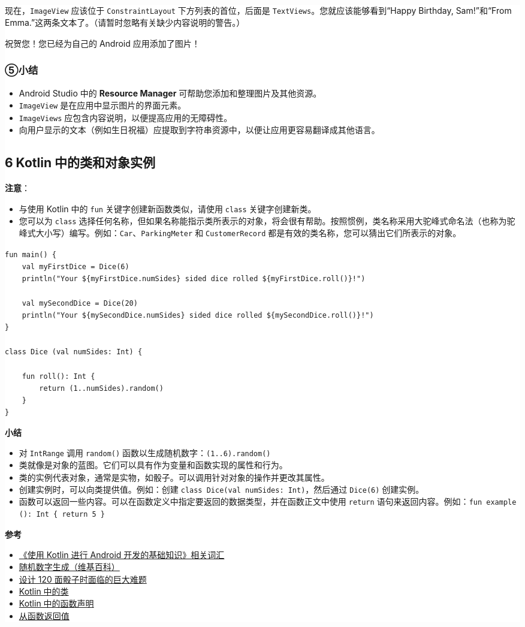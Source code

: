现在，`ImageView` 应该位于 `ConstraintLayout` 下方列表的首位，后面是 `TextViews`。您就应该能够看到“Happy Birthday, Sam!”和“From Emma.”这两条文本了。（请暂时忽略有关缺少内容说明的警告。）

祝贺您！您已经为自己的 Android 应用添加了图片！

### ⑤小结

- Android Studio 中的 **Resource Manager** 可帮助您添加和整理图片及其他资源。
- `ImageView` 是在应用中显示图片的界面元素。
- `ImageViews` 应包含内容说明，以便提高应用的无障碍性。
- 向用户显示的文本（例如生日祝福）应提取到字符串资源中，以便让应用更容易翻译成其他语言。



## 6 Kotlin 中的类和对象实例



**注意**：

- 与使用 Kotlin 中的 `fun` 关键字创建新函数类似，请使用 `class` 关键字创建新类。
- 您可以为 `class` 选择任何名称，但如果名称能指示类所表示的对象，将会很有帮助。按照惯例，类名称采用大驼峰式命名法（也称为驼峰式大小写）编写。例如：`Car`、`ParkingMeter` 和 `CustomerRecord` 都是有效的类名称，您可以猜出它们所表示的对象。

```
fun main() {
    val myFirstDice = Dice(6)
    println("Your ${myFirstDice.numSides} sided dice rolled ${myFirstDice.roll()}!")

    val mySecondDice = Dice(20)
    println("Your ${mySecondDice.numSides} sided dice rolled ${mySecondDice.roll()}!")
}

class Dice (val numSides: Int) {

    fun roll(): Int {
        return (1..numSides).random()
    }
}
```

**小结**

- 对 `IntRange` 调用 `random()` 函数以生成随机数字：`(1..6).random()`
- 类就像是对象的蓝图。它们可以具有作为变量和函数实现的属性和行为。
- 类的实例代表对象，通常是实物，如骰子。可以调用针对对象的操作并更改其属性。
- 创建实例时，可以向类提供值。例如：创建 `class Dice(val numSides: Int)`，然后通过 `Dice(6)` 创建实例。
- 函数可以返回一些内容。可以在函数定义中指定要返回的数据类型，并在函数正文中使用 `return` 语句来返回内容。例如：`fun example(): Int { return 5 }`

**参考**

- [《使用 Kotlin 进行 Android 开发的基础知识》相关词汇](https://developer.android.com/courses/android-basics-kotlin/android-basics-kotlin-vocab)
- [随机数字生成（维基百科）](https://en.wikipedia.org/wiki/Random_number_generation#Practical_applications_and_uses)
- [设计 120 面骰子时面临的巨大难题](https://www.wired.com/2016/05/mathematical-challenge-of-designing-the-worlds-most-complex-120-sided-dice/)
- [Kotlin 中的类](https://play.kotlinlang.org/byExample/01_introduction/05_Classes)
- [Kotlin 中的函数声明](https://kotlinlang.org/docs/reference/functions.html#function-declarations)
- [从函数返回值](https://kotlinlang.org/docs/reference/basic-syntax.html#defining-functions)
